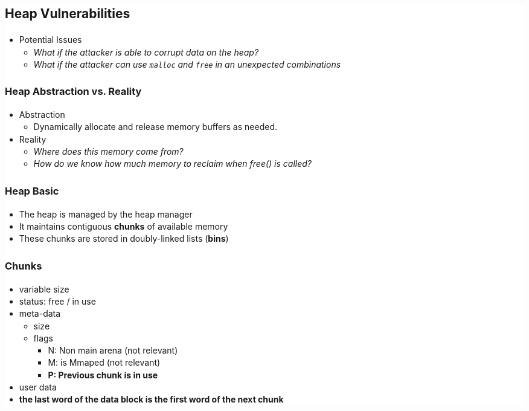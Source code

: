 ## Heap Vulnerabilities

- Potential Issues
  - _What if the attacker is able to corrupt data on the heap?_
  - _What if the attacker can use `malloc` and `free` in an unexpected combinations_

### Heap Abstraction vs. Reality

- Abstraction
  - Dynamically allocate and release memory buffers as needed.
- Reality
  - _Where does this memory come from?_
  - _How do we know how much memory to reclaim when free() is called?_

### Heap Basic

- The heap is managed by the heap manager
- It maintains contiguous **chunks** of available memory
- These chunks are stored in doubly-linked lists (**bins**)

### Chunks

- variable size
- status: free / in use
- meta-data
  - size
  - flags
    - N: Non main arena (not relevant)
    - M: is Mmaped (not relevant)
    - **P: Previous chunk is in use**
- user data
- **the last word of the data block is the first word of the next chunk**